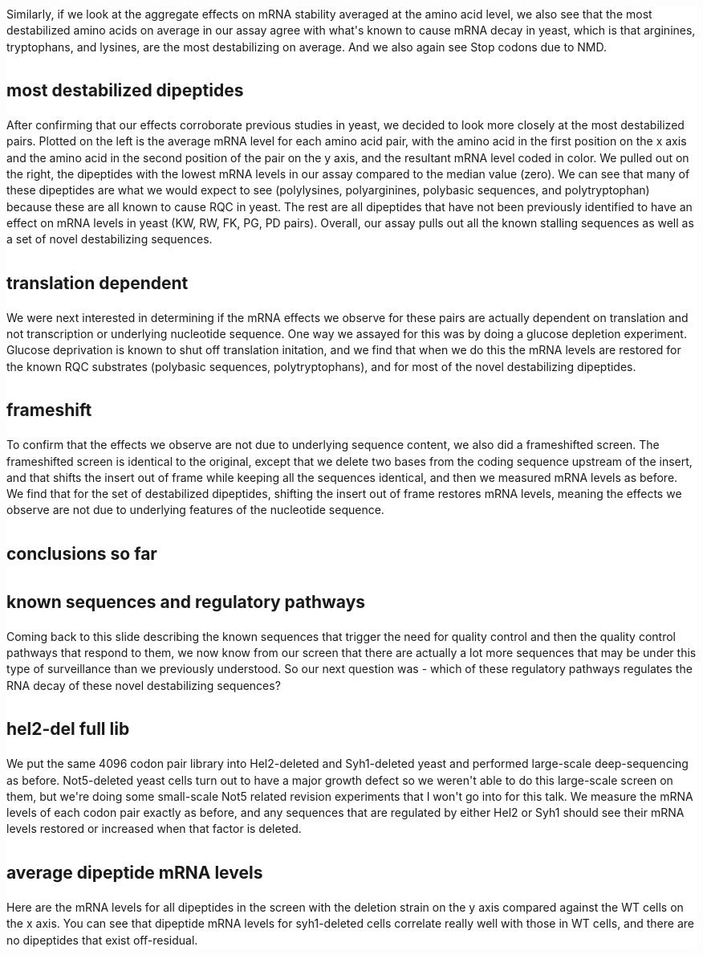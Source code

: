 Similarly, if we look at the aggregate effects on mRNA stability averaged at the amino acid level, we also see that the most destabilized amino acids on average in our assay agree with what's known to cause mRNA decay in yeast, which is that arginines, tryptophans, and lysines, are the most destabilizing on average. And we also again see Stop codons due to NMD.
## most destabilized dipeptides
After confirming that our effects corroborate previous studies in yeast, we decided to look more closely at the most destabilized pairs.
Plotted on the left is the average mRNA level for each amino acid pair, with the amino acid in the first position on the x axis and the amino acid in the second position of the pair on the y axis, and the resultant mRNA level coded in color.
We pulled out on the right, the dipeptides with the lowest mRNA levels in our assay compared to the median value (zero).
We can see that many of these dipeptides are what we would expect to see (polylysines, polyarginines, polybasic sequences, and polytryptophan) because these are all known to cause RQC in yeast.
The rest are all dipeptides that have not been previously identified to have an effect on mRNA levels in yeast (KW, RW, FK, PG, PD pairs). 
Overall, our assay pulls out all the known stalling sequences as well as a set of novel destabilizing sequences.
## translation dependent
We were next interested in determining if the mRNA effects we observe for these pairs are actually dependent on translation and not transcription or underlying nucleotide sequence.
One way we assayed for this was by doing a glucose depletion experiment.
Glucose deprivation is known to shut off translation initation, and we find that when we do this the mRNA levels are restored for the known RQC substrates (polybasic sequences, polytryptophans), and for most of the novel destabilizing dipeptides.
## frameshift
To confirm that the effects we observe are not due to underlying sequence content, we also did a frameshifted screen.
The frameshifted screen is identical to the original, except that we delete two bases from the coding sequence upstream of the insert, and that shifts the insert out of frame while keeping all the sequences identical, and then we measured mRNA levels as before.
We find that for the set of destabilized dipeptides, shifting the insert out of frame restores mRNA levels, meaning the effects we observe are not due to underlying features of the nucleotide sequence.
## conclusions so far
## known sequences and regulatory pathways
Coming back to this slide describing the known sequences that trigger the need for quality control and then the quality control pathways that respond to them, we now know from our screen that there are actually a lot more sequences that may be under this type of surveillance than we previously understood. 
So our next question was - which of these regulatory pathways regulates the RNA decay of these novel destabilizing sequences?
## hel2-del full lib
We put the same 4096 codon pair library into Hel2-deleted and Syh1-deleted yeast and performed large-scale deep-sequencing as before.
Not5-deleted yeast cells turn out to have a major growth defect so we weren't able to do this large-scale screen on them, but we're doing some small-scale Not5 related revision experiments that I won't go into for this talk.
We measure the mRNA levels of each codon pair exactly as before, and any sequences that are regulated by either Hel2 or Syh1 should see their mRNA levels restored or increased when that factor is deleted.
## average dipeptide mRNA levels
Here are the mRNA levels for all dipeptides in the screen with the deletion strain on the y axis compared against the WT cells on the x axis. You can see that dipeptide mRNA levels for syh1-deleted cells correlate really well with those in WT cells, and there are no dipeptides that exist off-residual.